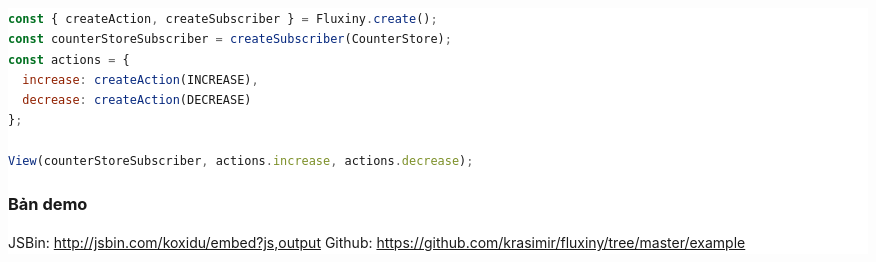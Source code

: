 ```javascript
const { createAction, createSubscriber } = Fluxiny.create();
const counterStoreSubscriber = createSubscriber(CounterStore);
const actions = {
  increase: createAction(INCREASE),
  decrease: createAction(DECREASE)
};

View(counterStoreSubscriber, actions.increase, actions.decrease);
```

### Bản demo
JSBin: http://jsbin.com/koxidu/embed?js,output
Github: https://github.com/krasimir/fluxiny/tree/master/example

